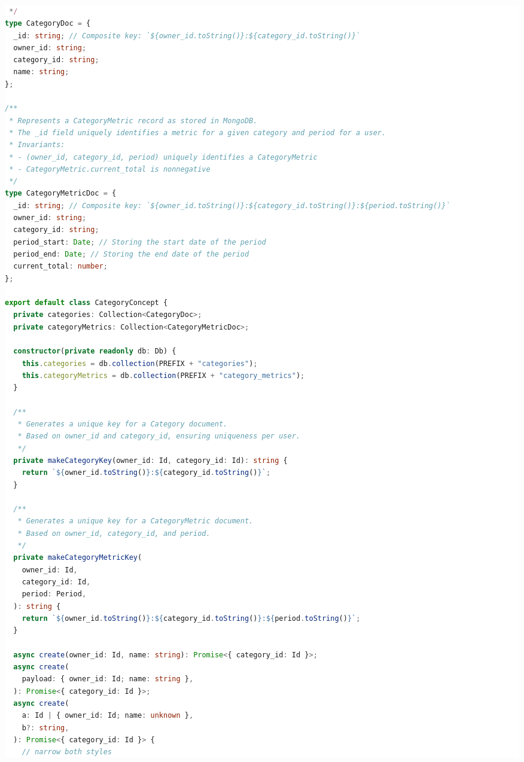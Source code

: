 ```typescript
 */
type CategoryDoc = {
  _id: string; // Composite key: `${owner_id.toString()}:${category_id.toString()}`
  owner_id: string;
  category_id: string;
  name: string;
};

/**
 * Represents a CategoryMetric record as stored in MongoDB.
 * The _id field uniquely identifies a metric for a given category and period for a user.
 * Invariants:
 * - (owner_id, category_id, period) uniquely identifies a CategoryMetric
 * - CategoryMetric.current_total is nonnegative
 */
type CategoryMetricDoc = {
  _id: string; // Composite key: `${owner_id.toString()}:${category_id.toString()}:${period.toString()}`
  owner_id: string;
  category_id: string;
  period_start: Date; // Storing the start date of the period
  period_end: Date; // Storing the end date of the period
  current_total: number;
};

export default class CategoryConcept {
  private categories: Collection<CategoryDoc>;
  private categoryMetrics: Collection<CategoryMetricDoc>;

  constructor(private readonly db: Db) {
    this.categories = db.collection(PREFIX + "categories");
    this.categoryMetrics = db.collection(PREFIX + "category_metrics");
  }

  /**
   * Generates a unique key for a Category document.
   * Based on owner_id and category_id, ensuring uniqueness per user.
   */
  private makeCategoryKey(owner_id: Id, category_id: Id): string {
    return `${owner_id.toString()}:${category_id.toString()}`;
  }

  /**
   * Generates a unique key for a CategoryMetric document.
   * Based on owner_id, category_id, and period.
   */
  private makeCategoryMetricKey(
    owner_id: Id,
    category_id: Id,
    period: Period,
  ): string {
    return `${owner_id.toString()}:${category_id.toString()}:${period.toString()}`;
  }

  async create(owner_id: Id, name: string): Promise<{ category_id: Id }>;
  async create(
    payload: { owner_id: Id; name: string },
  ): Promise<{ category_id: Id }>;
  async create(
    a: Id | { owner_id: Id; name: unknown },
    b?: string,
  ): Promise<{ category_id: Id }> {
    // narrow both styles
```